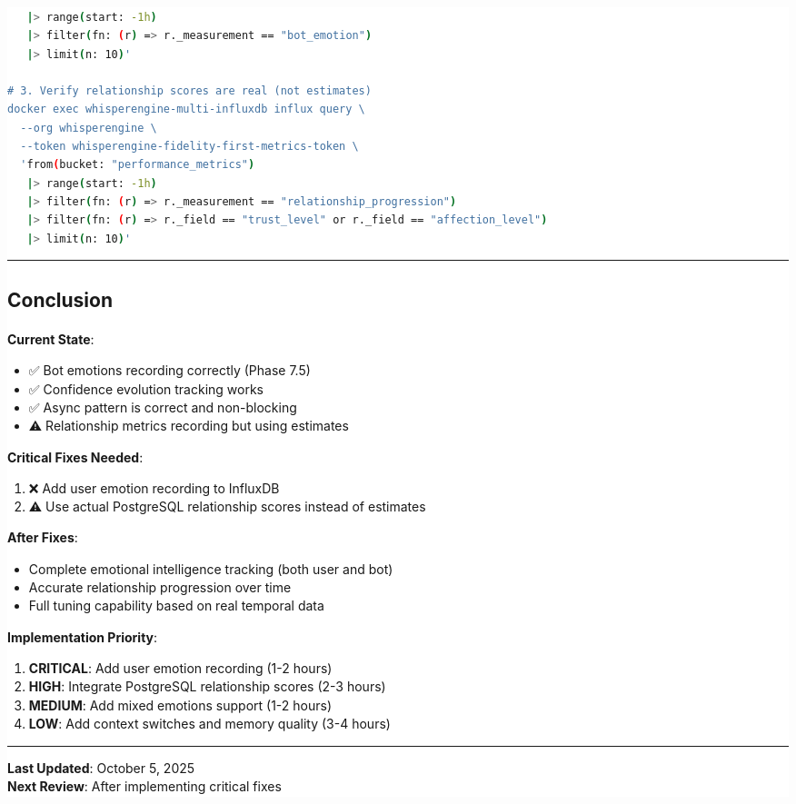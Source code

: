 ```bash
   |> range(start: -1h)
   |> filter(fn: (r) => r._measurement == "bot_emotion")
   |> limit(n: 10)'

# 3. Verify relationship scores are real (not estimates)
docker exec whisperengine-multi-influxdb influx query \
  --org whisperengine \
  --token whisperengine-fidelity-first-metrics-token \
  'from(bucket: "performance_metrics")
   |> range(start: -1h)
   |> filter(fn: (r) => r._measurement == "relationship_progression")
   |> filter(fn: (r) => r._field == "trust_level" or r._field == "affection_level")
   |> limit(n: 10)'
```

---

## Conclusion

**Current State**: 
- ✅ Bot emotions recording correctly (Phase 7.5)
- ✅ Confidence evolution tracking works
- ✅ Async pattern is correct and non-blocking
- ⚠️ Relationship metrics recording but using estimates

**Critical Fixes Needed**:
1. ❌ Add user emotion recording to InfluxDB
2. ⚠️ Use actual PostgreSQL relationship scores instead of estimates

**After Fixes**:
- Complete emotional intelligence tracking (both user and bot)
- Accurate relationship progression over time
- Full tuning capability based on real temporal data

**Implementation Priority**:
1. **CRITICAL**: Add user emotion recording (1-2 hours)
2. **HIGH**: Integrate PostgreSQL relationship scores (2-3 hours)
3. **MEDIUM**: Add mixed emotions support (1-2 hours)
4. **LOW**: Add context switches and memory quality (3-4 hours)

---

**Last Updated**: October 5, 2025  
**Next Review**: After implementing critical fixes
